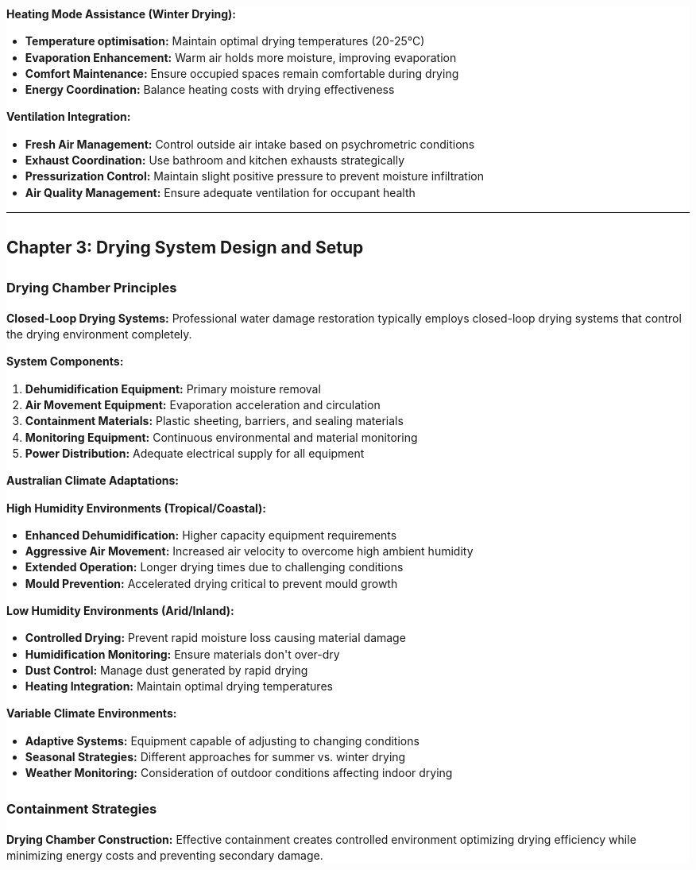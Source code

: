 **Heating Mode Assistance (Winter Drying):**
- **Temperature optimisation:** Maintain optimal drying temperatures (20-25°C)
- **Evaporation Enhancement:** Warm air holds more moisture, improving evaporation
- **Comfort Maintenance:** Ensure occupied spaces remain comfortable during drying
- **Energy Coordination:** Balance heating costs with drying effectiveness

**Ventilation Integration:**
- **Fresh Air Management:** Control outside air intake based on psychrometric conditions
- **Exhaust Coordination:** Use bathroom and kitchen exhausts strategically
- **Pressurization Control:** Maintain slight positive pressure to prevent moisture infiltration
- **Air Quality Management:** Ensure adequate ventilation for occupant health

---

## Chapter 3: Drying System Design and Setup

### Drying Chamber Principles

**Closed-Loop Drying Systems:**
Professional water damage restoration typically employs closed-loop drying systems that control the drying environment completely.

**System Components:**
1. **Dehumidification Equipment:** Primary moisture removal
2. **Air Movement Equipment:** Evaporation acceleration and circulation
3. **Containment Materials:** Plastic sheeting, barriers, and sealing materials
4. **Monitoring Equipment:** Continuous environmental and material monitoring
5. **Power Distribution:** Adequate electrical supply for all equipment

**Australian Climate Adaptations:**

**High Humidity Environments (Tropical/Coastal):**
- **Enhanced Dehumidification:** Higher capacity equipment requirements
- **Aggressive Air Movement:** Increased air velocity to overcome high ambient humidity
- **Extended Operation:** Longer drying times due to challenging conditions
- **Mould Prevention:** Accelerated drying critical to prevent mould growth

**Low Humidity Environments (Arid/Inland):**
- **Controlled Drying:** Prevent rapid moisture loss causing material damage
- **Humidification Monitoring:** Ensure materials don't over-dry
- **Dust Control:** Manage dust generated by rapid drying
- **Heating Integration:** Maintain optimal drying temperatures

**Variable Climate Environments:**
- **Adaptive Systems:** Equipment capable of adjusting to changing conditions
- **Seasonal Strategies:** Different approaches for summer vs. winter drying
- **Weather Monitoring:** Consideration of outdoor conditions affecting indoor drying

### Containment Strategies

**Drying Chamber Construction:**
Effective containment creates controlled environment optimizing drying efficiency while minimizing energy costs and preventing secondary damage.
